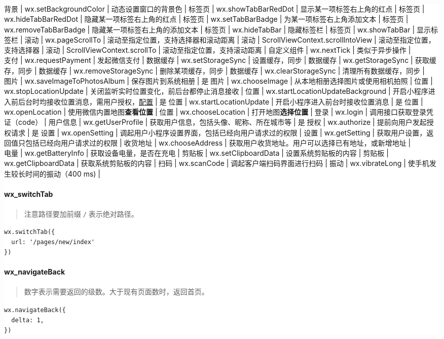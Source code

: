 背景 | wx.setBackgroundColor | 动态设置窗口的背景色 | 
标签页 | wx.showTabBarRedDot | 显示某一项标签右上角的红点 | 
标签页 | wx.hideTabBarRedDot | 隐藏某一项标签右上角的红点 | 
标签页 | wx.setTabBarBadge | 为某一项标签右上角添加文本 | 
标签页 | wx.removeTabBarBadge | 隐藏某一项标签右上角的添加文本 | 
标签页 | wx.hideTabBar | 隐藏标签栏 | 
标签页 | wx.showTabBar | 显示标签栏 | 
滚动 | wx.pageScrollTo | 滚动至指定位置，支持选择器和滚动距离 | 
滚动 | ScrollViewContext.scrollIntoView | 滚动至指定位置，支持选择器 | 
滚动 | ScrollViewContext.scrollTo | 滚动至指定位置，支持滚动距离 | 
自定义组件 | wx.nextTick | 类似于异步操作 |   
支付 | wx.requestPayment | 发起微信支付 | 
数据缓存 | wx.setStorageSync | 设置缓存，同步 | 
数据缓存 | wx.getStorageSync | 获取缓存，同步 | 
数据缓存 | wx.removeStorageSync | 删除某项缓存，同步 | 
数据缓存 | wx.clearStorageSync | 清理所有数据缓存，同步 |   
图片 | wx.saveImageToPhotosAlbum | 保存图片到系统相册 | 是
图片 | wx.chooseImage | 从本地相册选择图片或使用相机拍照 | 
位置 | wx.stopLocationUpdate | 关闭监听实时位置变化，前后台都停止消息接收 | 
位置 | wx.startLocationUpdateBackground | 开启小程序进入前后台时均接收位置消息，需用户授权，[配置](https://developers.weixin.qq.com/miniprogram/dev/reference/configuration/app.html#permission) | 是
位置 | wx.startLocationUpdate | 开启小程序进入前台时接收位置消息 | 是
位置 | wx.openLocation | 使用微信内置地图**查看位置** | 
位置 | wx.chooseLocation | 打开地图**选择位置** | 
登录 | wx.login | 调用接口获取登录凭证（code） | 
用户信息 | wx.getUserProfile | 获取用户信息，包括头像、昵称、所在城市等 | 是
授权 | wx.authorize | 提前向用户发起授权请求 | 是
设置 | wx.openSetting | 调起用户小程序设置界面，包括已经向用户请求过的权限 | 
设置 | wx.getSetting | 获取用户设置，返回值只包括已经向用户请求过的权限 | 
收货地址 | wx.chooseAddress | 获取用户收货地址。用户可以选择已有地址，或新增地址 |  
电量 | wx.getBatteryInfo | 获取设备电量，是否在充电 | 
剪贴板 | wx.setClipboardData | 设置系统剪贴板的内容 | 
剪贴板 | wx.getClipboardData | 获取系统剪贴板的内容 | 
扫码 | wx.scanCode | 调起客户端扫码界面进行扫码 | 
振动 | wx.vibrateLong | 使手机发生较长时间的振动（400 ms) | 


#### wx_switchTab
> 注意路径要加前缀 `/` 表示绝对路径。  

```
wx.switchTab({
  url: '/pages/new/index'
})
```

#### wx_navigateBack
> 数字表示需要返回的级数。大于现有页面数时，返回首页。  

```
wx.navigateBack({
  delta: 1,
})
```
